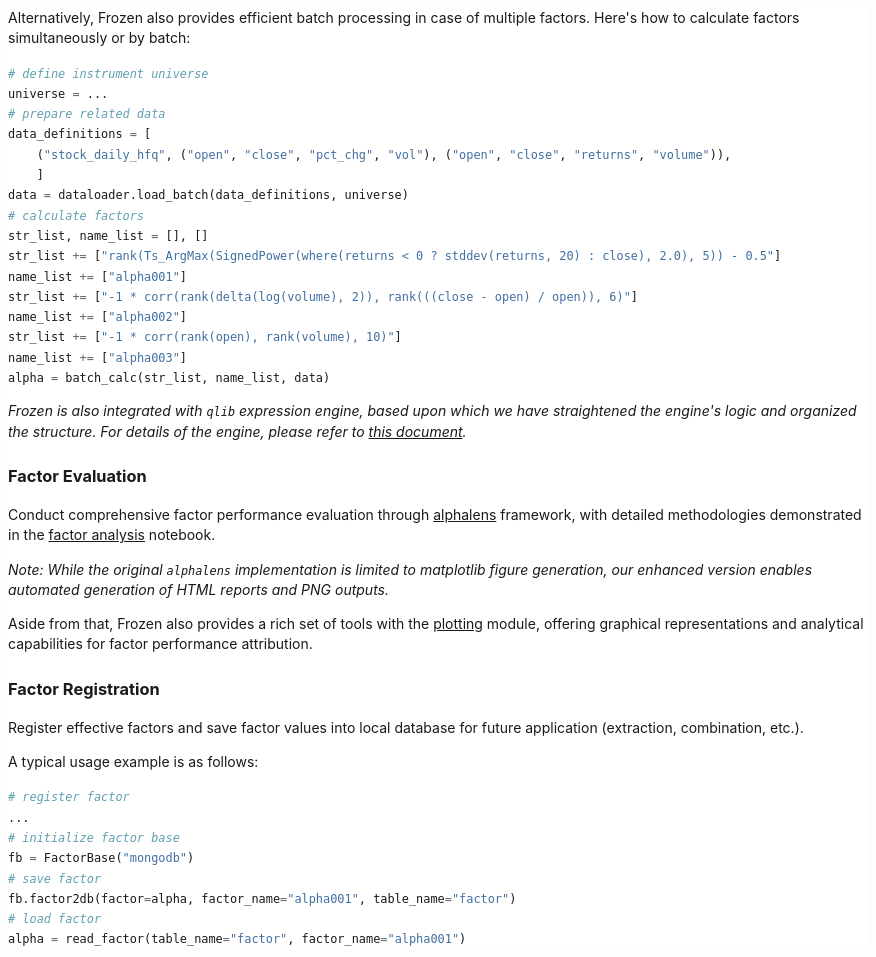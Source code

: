 Alternatively, Frozen also provides efficient batch processing in case of multiple factors. Here's how to calculate factors simultaneously or by batch:

```python
# define instrument universe
universe = ...
# prepare related data
data_definitions = [
    ("stock_daily_hfq", ("open", "close", "pct_chg", "vol"), ("open", "close", "returns", "volume")),
    ]
data = dataloader.load_batch(data_definitions, universe)
# calculate factors
str_list, name_list = [], []
str_list += ["rank(Ts_ArgMax(SignedPower(where(returns < 0 ? stddev(returns, 20) : close), 2.0), 5)) - 0.5"]
name_list += ["alpha001"]
str_list += ["-1 * corr(rank(delta(log(volume), 2)), rank(((close - open) / open)), 6)"]
name_list += ["alpha002"]
str_list += ["-1 * corr(rank(open), rank(volume), 10)"]
name_list += ["alpha003"]
alpha = batch_calc(str_list, name_list, data)
```

_Frozen is also integrated with `qlib` expression engine, based upon which we have straightened the engine's logic and organized the structure. For details of the engine, please refer to [this document](./frozen/factor/extensions/_qlibExpr/README.md)._

### Factor Evaluation

Conduct comprehensive factor performance evaluation through [alphalens](https://github.com/quantopian/alphalens) framework, with detailed methodologies demonstrated in the [factor analysis](./demo/workflow/factor_analysis.ipynb) notebook.

_Note: While the original `alphalens` implementation is limited to matplotlib figure generation, our enhanced version enables automated generation of HTML reports and PNG outputs._

Aside from that, Frozen also provides a rich set of tools with the [plotting](./frozen/utils/plotting.py) module, offering graphical representations and analytical capabilities for factor performance attribution.

### Factor Registration

Register effective factors and save factor values into local database for future application (extraction, combination, etc.).

A typical usage example is as follows:

```python
# register factor
...
# initialize factor base
fb = FactorBase("mongodb")
# save factor
fb.factor2db(factor=alpha, factor_name="alpha001", table_name="factor")
# load factor
alpha = read_factor(table_name="factor", factor_name="alpha001")
```
